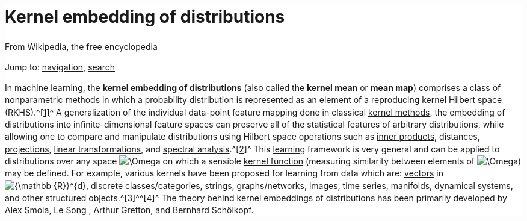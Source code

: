 Kernel embedding of distributions
=================================

From Wikipedia, the free encyclopedia

Jump to: [navigation](#mw-navigation), [search](#p-search)

In [machine learning](/wiki/Machine_learning "Machine learning"), the
**kernel embedding of distributions** (also called the **kernel mean**
or **mean map**) comprises a class of
[nonparametric](/wiki/Nonparametric "Nonparametric") methods in which a
[probability
distribution](/wiki/Probability_distribution "Probability distribution")
is represented as an element of a [reproducing kernel Hilbert
space](/wiki/Reproducing_kernel_Hilbert_space "Reproducing kernel Hilbert space")
(RKHS).^[[1]](#cite_note-Smola2007-1)^ A generalization of the
individual data-point feature mapping done in classical [kernel
methods](/wiki/Kernel_methods "Kernel methods"), the embedding of
distributions into infinite-dimensional feature spaces can preserve all
of the statistical features of arbitrary distributions, while allowing
one to compare and manipulate distributions using Hilbert space
operations such as [inner
products](/wiki/Inner_product "Inner product"), distances,
[projections](/wiki/Projection_(linear_algebra) "Projection (linear algebra)"),
[linear
transformations](/wiki/Linear_transformation "Linear transformation"),
and [spectral
analysis](/wiki/Spectral_theory "Spectral theory").^[[2]](#cite_note-Song2013-2)^
This [learning](/wiki/Machine_learning "Machine learning") framework is
very general and can be applied to distributions over any space
![\\Omega
](//upload.wikimedia.org/math/b/9/d/b9d99db8626de63193c7fe96273a6cae.png)
on which a sensible [kernel
function](/wiki/Kernel_function "Kernel function") (measuring similarity
between elements of ![\\Omega
](//upload.wikimedia.org/math/b/9/d/b9d99db8626de63193c7fe96273a6cae.png))
may be defined. For example, various kernels have been proposed for
learning from data which are:
[vectors](/wiki/Vector_(mathematics_and_physics) "Vector (mathematics and physics)")
in ![{\\mathbb
{R}}\^{d}](//upload.wikimedia.org/math/5/e/8/5e8bb29789ff92c1fa703ebf600d64b9.png),
discrete classes/categories,
[strings](/wiki/String_(computer_science) "String (computer science)"),
[graphs](/wiki/Graph_(mathematics) "Graph (mathematics)")/[networks](/wiki/Network_theory "Network theory"),
images, [time series](/wiki/Time_series "Time series"),
[manifolds](/wiki/Manifold "Manifold"), [dynamical
systems](/wiki/Dynamical_systems "Dynamical systems"), and other
structured objects.^[[3]](#cite_note-3)^^[[4]](#cite_note-4)^ The theory
behind kernel embeddings of distributions has been primarily developed
by [Alex Smola](http://alex.smola.org/), [Le
Song](http://www.cc.gatech.edu/~lsong/) , [Arthur
Gretton](http://www.gatsby.ucl.ac.uk/~gretton/), and [Bernhard
Schölkopf](/wiki/Bernhard_Sch%C3%B6lkopf "Bernhard Schölkopf").

